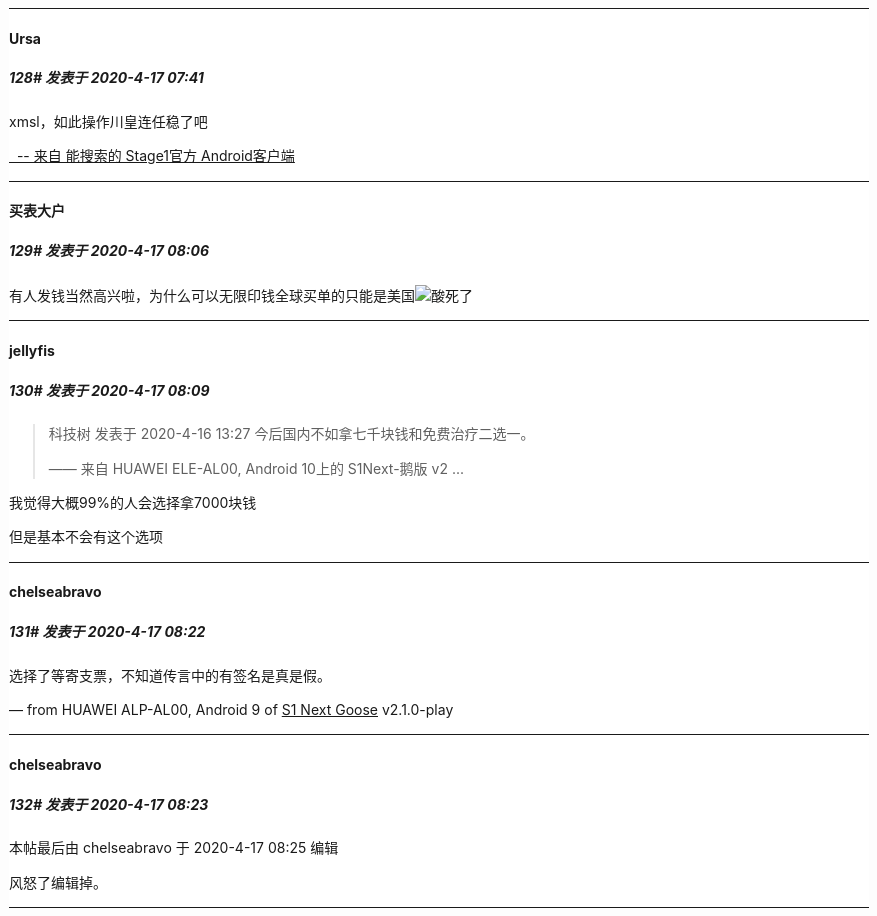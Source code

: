 
-----

####  Ursa  
##### 128#       发表于 2020-4-17 07:41


xmsl，如此操作川皇连任稳了吧

[  -- 来自 能搜索的 Stage1官方 Android客户端](https://www.coolapk.com/apk/140634)


-----

####  买表大户  
##### 129#       发表于 2020-4-17 08:06


有人发钱当然高兴啦，为什么可以无限印钱全球买单的只能是美国<img src="https://static.saraba1st.com/image/smiley/face2017/120.gif" referrerpolicy="no-referrer">酸死了


-----

####  jellyfis  
##### 130#       发表于 2020-4-17 08:09


<blockquote>科技树 发表于 2020-4-16 13:27
今后国内不如拿七千块钱和免费治疗二选一。


—— 来自 HUAWEI ELE-AL00, Android 10上的 S1Next-鹅版 v2 ...</blockquote>

我觉得大概99%的人会选择拿7000块钱

但是基本不会有这个选项


-----

####  chelseabravo  
##### 131#       发表于 2020-4-17 08:22


选择了等寄支票，不知道传言中的有签名是真是假。

— from HUAWEI ALP-AL00, Android 9 of [S1 Next Goose](https://pan.baidu.com/s/1mi43uRm) v2.1.0-play


-----

####  chelseabravo  
##### 132#       发表于 2020-4-17 08:23


 本帖最后由 chelseabravo 于 2020-4-17 08:25 编辑 

风怒了编辑掉。


-----
